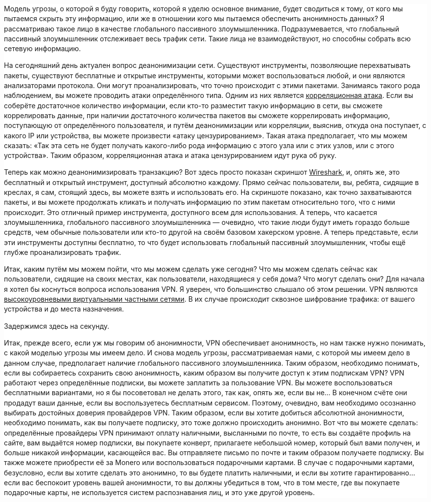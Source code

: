 Модель угрозы, о которой я буду говорить, которой я уделю основное внимание, будет сводиться к тому, от кого мы пытаемся скрыть эту информацию, или же в отношении кого мы пытаемся обеспечить анонимность данных? Я рассматриваю такое лицо в качестве глобального пассивного злоумышленника. Подразумевается, что глобальный пассивный злоумышленник отслеживает весь трафик сети. Такие лица не взаимодействуют, но способны собрать всю сетевую информацию.

На сегодняшний день актуален вопрос деанонимизации сети. Существуют инструменты, позволяющие перехватывать пакеты, существуют бесплатные и открытые инструменты, которыми может воспользоваться любой, и они являются анализаторами протокола. Они могут проанализировать, что точно происходит с этими пакетами. Занимаясь такого рода наблюдением, вы можете проводить атаки определённого типа. Одним из них является [корреляционная атака](https://en.wikipedia.org/wiki/Correlation_attack). Если вы соберёте достаточное количество информации, если кто-то разместит такую информацию в сети, вы сможете коррелировать данные, при наличии достаточного количества пакетов вы сможете коррелировать информацию, поступающую от определённого пользователя, и путём деанонимизации или корреляции, выяснив, откуда она поступает, с какого IP или устройства, вы можете произвести «атаку цензурированием». Такая атака предполагает, что мы можем сказать: «Так эта сеть не будет получать какого-либо рода информацию с этого узла или с этих узлов, или с этого устройства». Таким образом, корреляционная атака и атака цензурированием идут рука об руку.

Теперь как можно деанонимизировать транзакцию? Вот здесь просто показан скриншот [Wireshark](https://www.wireshark.org/), и, опять же, это бесплатный и открытый инструмент, доступный абсолютно каждому. Прямо сейчас пользователи, вы, ребята, сидящие в креслах, я сам, стоящий здесь, вы можете взять и использовать его. На скриншоте показано, как точно захватываются пакеты, и вы можете продолжать кликать и получать информацию по этим пакетам относительно того, что с ними происходит. Это отличный пример инструмента, доступного всем для использования. А теперь, что касается злоумышленника, глобального пассивного злоумышленника — очевидно, что такие люди будут иметь гораздо больше средств, чем обычные пользователи или кто-то другой на своём базовом хакерском уровне. А теперь представьте, если эти инструменты доступны бесплатно, то что будет использовать глобальный пассивный злоумышленник, чтобы ещё глубже проанализировать трафик.

Итак, каким путём мы можем пойти, что мы можем сделать уже сегодня? Что мы можем сделать сейчас как пользователи, сидящие на своих местах, как пользователи, находящиеся у себя дома? Что могут сделать они? Для начала я хотел бы коснуться вопроса использования VPN. Я уверен, что большинство слышало об этом решении. VPN являются [высокоуровневыми виртуальными частными сетями](https://en.wikipedia.org/wiki/Virtual_private_network). В их случае происходит сквозное шифрование трафика: от вашего устройства и до места назначения.

Задержимся здесь на секунду.

Итак, прежде всего, если уж мы говорим об анонимности, VPN обеспечивает анонимность, но нам также нужно понимать, с какой моделью угрозы мы имеем дело. И снова модель угрозы, рассматриваемая нами, с которой мы имеем дело в данном случае, предполагает наличие глобального пассивного злоумышленника. Таким образом, необходимо понимать, если вы собираетесь сохранить свою анонимность, каким образом вы получите доступ к этим подпискам VPN? VPN работают через определённые подписки, вы можете заплатить за пользование VPN. Вы можете воспользоваться бесплатными вариантами, но я бы посоветовал не делать этого, так как, опять же, если вы не... В конечном счёте они продадут ваши данные, если вы воспользуетесь бесплатным сервисом. Поэтому, очевидно, вам необходимо осознанно выбирать достойных доверия провайдеров VPN. Таким образом, если вы хотите добиться абсолютной анонимности, необходимо понимать, как вы получаете подписку, это тоже должно происходить анонимно. Вот что вы можете сделать: определённые провайдеры VPN принимают оплату наличными, высланными по почте, то есть вы создаёте профиль на сайте, вам выдаётся номер подписки, вы покупаете конверт, прилагаете небольшой номер, который был вами получен, и больше никакой информации, касающейся вас. Вы отправляете письмо по почте и таким образом получаете подписку. Вы также можете приобрести её за Monero или воспользоваться подарочными картами. В случае с подарочными картами, безусловно, если вы хотите сделать это анонимно, то вы будете платить наличными, и если вы хотите гарантированно... если вас беспокоит уровень вашей анонимности, то вы должны убедиться в том, что в том месте, где вы покупаете подарочные карты, не используется систем распознавания лиц, и это уже другой уровень.
